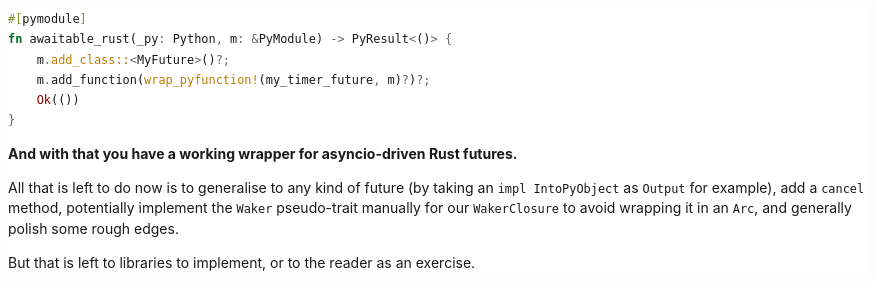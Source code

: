 ```rust
#[pymodule]
fn awaitable_rust(_py: Python, m: &PyModule) -> PyResult<()> {
    m.add_class::<MyFuture>()?;
    m.add_function(wrap_pyfunction!(my_timer_future, m)?)?;
    Ok(())
}
```

**And with that you have a working wrapper for asyncio-driven Rust futures.**

All that is left to do now is to generalise to any kind of future (by taking an `impl IntoPyObject` as `Output` for example), add a `cancel` method, potentially implement the `Waker` pseudo-trait manually for our `WakerClosure` to avoid wrapping it in an `Arc`, and generally polish some rough edges.

But that is left to libraries to implement, or to the reader as an exercise.

